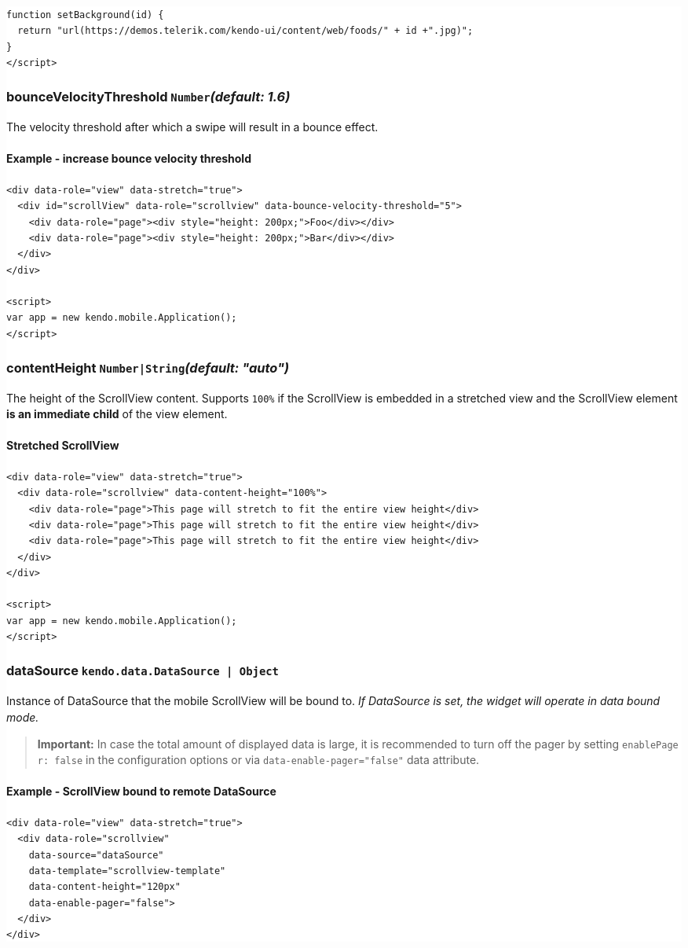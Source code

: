     function setBackground(id) {
      return "url(https://demos.telerik.com/kendo-ui/content/web/foods/" + id +".jpg)";
    }
    </script>

### bounceVelocityThreshold `Number`*(default: 1.6)*

The velocity threshold after which a swipe will result in a bounce effect.

#### Example - increase bounce velocity threshold

    <div data-role="view" data-stretch="true">
      <div id="scrollView" data-role="scrollview" data-bounce-velocity-threshold="5">
        <div data-role="page"><div style="height: 200px;">Foo</div></div>
        <div data-role="page"><div style="height: 200px;">Bar</div></div>
      </div>
    </div>

    <script>
    var app = new kendo.mobile.Application();
    </script>

### contentHeight `Number|String`*(default: "auto")*

The height of the ScrollView content. Supports `100%` if the ScrollView is embedded in a stretched view and the ScrollView element **is an immediate child** of the view element.

#### Stretched ScrollView

    <div data-role="view" data-stretch="true">
      <div data-role="scrollview" data-content-height="100%">
        <div data-role="page">This page will stretch to fit the entire view height</div>
        <div data-role="page">This page will stretch to fit the entire view height</div>
        <div data-role="page">This page will stretch to fit the entire view height</div>
      </div>
    </div>

    <script>
    var app = new kendo.mobile.Application();
    </script>

### dataSource `kendo.data.DataSource | Object`

Instance of DataSource that the mobile ScrollView will be bound to. *If DataSource is set, the widget will operate in data bound mode.*

> **Important:** In case the total amount of displayed data is large, it is recommended to turn off the pager by setting `enablePager: false` in the configuration options or via `data-enable-pager="false"` data attribute.

#### Example - ScrollView bound to remote DataSource

    <div data-role="view" data-stretch="true">
      <div data-role="scrollview"
        data-source="dataSource"
        data-template="scrollview-template"
        data-content-height="120px"
        data-enable-pager="false">
      </div>
    </div>
